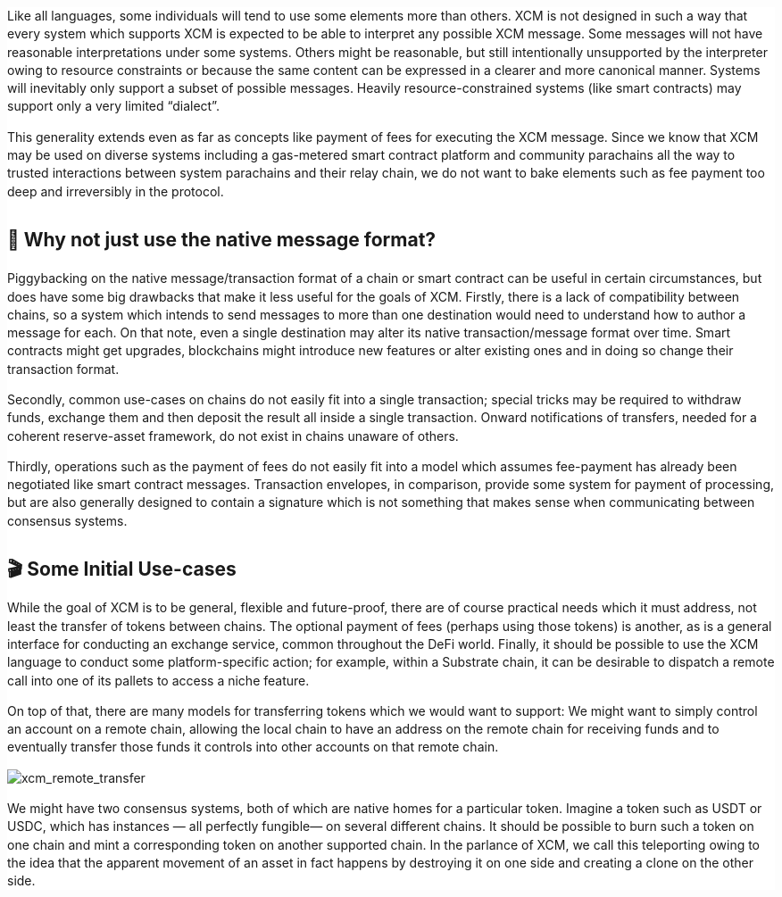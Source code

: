 Like all languages, some individuals will tend to use some elements more than others. XCM is not designed in such a way that every system which supports XCM is expected to be able to interpret any possible XCM message. Some messages will not have reasonable interpretations under some systems. Others might be reasonable, but still intentionally unsupported by the interpreter owing to resource constraints or because the same content can be expressed in a clearer and more canonical manner. Systems will inevitably only support a subset of possible messages. Heavily resource-constrained systems (like smart contracts) may support only a very limited “dialect”.

This generality extends even as far as concepts like payment of fees for executing the XCM message. Since we know that XCM may be used on diverse systems including a gas-metered smart contract platform and community parachains all the way to trusted interactions between system parachains and their relay chain, we do not want to bake elements such as fee payment too deep and irreversibly in the protocol.

## 😬 Why not just use the native message format?

Piggybacking on the native message/transaction format of a chain or smart contract can be useful in certain circumstances, but does have some big drawbacks that make it less useful for the goals of XCM. Firstly, there is a lack of compatibility between chains, so a system which intends to send messages to more than one destination would need to understand how to author a message for each. On that note, even a single destination may alter its native transaction/message format over time. Smart contracts might get upgrades, blockchains might introduce new features or alter existing ones and in doing so change their transaction format.

Secondly, common use-cases on chains do not easily fit into a single transaction; special tricks may be required to withdraw funds, exchange them and then deposit the result all inside a single transaction. Onward notifications of transfers, needed for a coherent reserve-asset framework, do not exist in chains unaware of others.

Thirdly, operations such as the payment of fees do not easily fit into a model which assumes fee-payment has already been negotiated like smart contract messages. Transaction envelopes, in comparison, provide some system for payment of processing, but are also generally designed to contain a signature which is not something that makes sense when communicating between consensus systems.

## 🎬 Some Initial Use-cases

While the goal of XCM is to be general, flexible and future-proof, there are of course practical needs which it must address, not least the transfer of tokens between chains. The optional payment of fees (perhaps using those tokens) is another, as is a general interface for conducting an exchange service, common throughout the DeFi world. Finally, it should be possible to use the XCM language to conduct some platform-specific action; for example, within a Substrate chain, it can be desirable to dispatch a remote call into one of its pallets to access a niche feature.

On top of that, there are many models for transferring tokens which we would want to support: We might want to simply control an account on a remote chain, allowing the local chain to have an address on the remote chain for receiving funds and to eventually transfer those funds it controls into other accounts on that remote chain.

![xcm_remote_transfer](assets/xcm_remote_transfer.png)

We might have two consensus systems, both of which are native homes for a particular token. Imagine a token such as USDT or USDC, which has instances — all perfectly fungible— on several different chains. It should be possible to burn such a token on one chain and mint a corresponding token on another supported chain. In the parlance of XCM, we call this teleporting owing to the idea that the apparent movement of an asset in fact happens by destroying it on one side and creating a clone on the other side.
